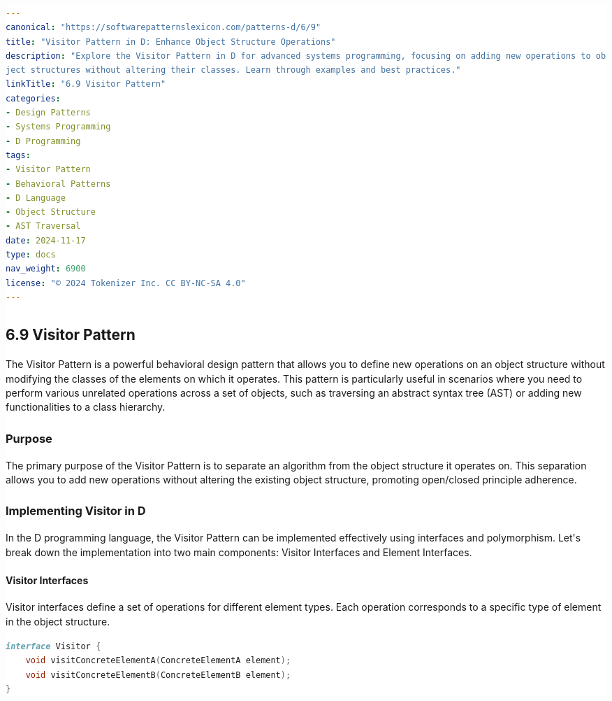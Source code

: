 ```yaml
---
canonical: "https://softwarepatternslexicon.com/patterns-d/6/9"
title: "Visitor Pattern in D: Enhance Object Structure Operations"
description: "Explore the Visitor Pattern in D for advanced systems programming, focusing on adding new operations to object structures without altering their classes. Learn through examples and best practices."
linkTitle: "6.9 Visitor Pattern"
categories:
- Design Patterns
- Systems Programming
- D Programming
tags:
- Visitor Pattern
- Behavioral Patterns
- D Language
- Object Structure
- AST Traversal
date: 2024-11-17
type: docs
nav_weight: 6900
license: "© 2024 Tokenizer Inc. CC BY-NC-SA 4.0"
---
```


## 6.9 Visitor Pattern

The Visitor Pattern is a powerful behavioral design pattern that allows you to define new operations on an object structure without modifying the classes of the elements on which it operates. This pattern is particularly useful in scenarios where you need to perform various unrelated operations across a set of objects, such as traversing an abstract syntax tree (AST) or adding new functionalities to a class hierarchy.

### Purpose

The primary purpose of the Visitor Pattern is to separate an algorithm from the object structure it operates on. This separation allows you to add new operations without altering the existing object structure, promoting open/closed principle adherence.

### Implementing Visitor in D

In the D programming language, the Visitor Pattern can be implemented effectively using interfaces and polymorphism. Let's break down the implementation into two main components: Visitor Interfaces and Element Interfaces.

#### Visitor Interfaces

Visitor interfaces define a set of operations for different element types. Each operation corresponds to a specific type of element in the object structure.

```d
interface Visitor {
    void visitConcreteElementA(ConcreteElementA element);
    void visitConcreteElementB(ConcreteElementB element);
}
```
